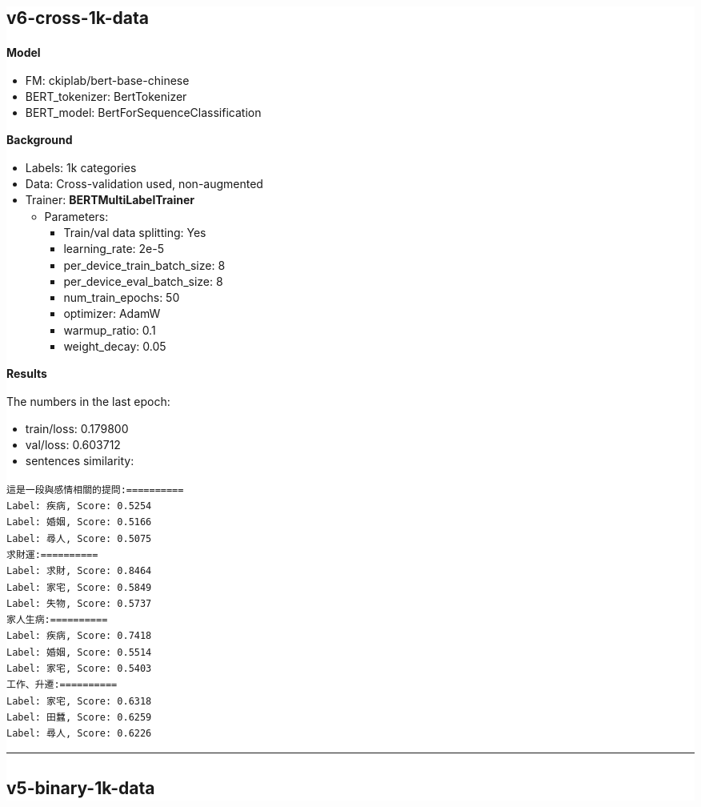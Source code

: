 ## **v6-cross-1k-data**

**Model**

- FM: ckiplab/bert-base-chinese
- BERT_tokenizer: BertTokenizer
- BERT_model: BertForSequenceClassification

**Background**

- Labels: 1k categories
- Data: Cross-validation used, non-augmented
- Trainer: **BERTMultiLabelTrainer**
  - Parameters:
    - Train/val data splitting: Yes
    - learning_rate: 2e-5
    - per_device_train_batch_size: 8
    - per_device_eval_batch_size: 8
    - num_train_epochs: 50
    - optimizer: AdamW
    - warmup_ratio: 0.1
    - weight_decay: 0.05

**Results**

The numbers in the last epoch:

- train/loss: 0.179800
- val/loss: 0.603712
- sentences similarity:

```
這是一段與感情相關的提問:==========
Label: 疾病, Score: 0.5254
Label: 婚姻, Score: 0.5166
Label: 尋人, Score: 0.5075
求財運:==========
Label: 求財, Score: 0.8464
Label: 家宅, Score: 0.5849
Label: 失物, Score: 0.5737
家人生病:==========
Label: 疾病, Score: 0.7418
Label: 婚姻, Score: 0.5514
Label: 家宅, Score: 0.5403
工作、升遷:==========
Label: 家宅, Score: 0.6318
Label: 田蠶, Score: 0.6259
Label: 尋人, Score: 0.6226
```

---

## **v5-binary-1k-data**
